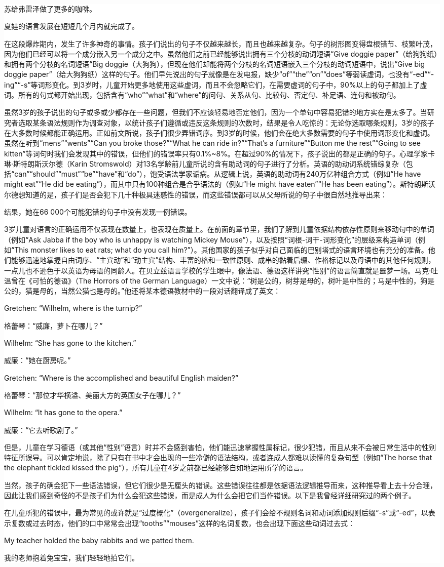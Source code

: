 苏给弗雷泽做了更多的咖啡。

夏娃的语言发展在短短几个月内就完成了。

在这段爆炸期内，发生了许多神奇的事情。孩子们说出的句子不仅越来越长，而且也越来越复杂。句子的树形图变得盘根错节、枝繁叶茂，因为他们已经可以将一个成分嵌入另一个成分之中。虽然他们之前已经能够说出拥有三个分枝的动词短语“Give doggie paper”（给狗狗纸）和拥有两个分枝的名词短语“Big doggie（大狗狗），但现在他们却能将两个分枝的名词短语嵌入三个分枝的动词短语中，说出“Give big doggie paper”（给大狗狗纸）这样的句子。他们早先说出的句子就像是在发电报，缺少“of”“the”“on”“does”等弱读虚词，也没有“-ed”“-ing”“-s”等词形变化。到3岁时，儿童开始更多地使用这些虚词，而且不会忽略它们，在需要虚词的句子中，90%以上的句子都加上了虚词。所有的句式都开始出现，包括含有“who”“what”和“where”的问句、关系从句、比较句、否定句、补足语、连句和被动句。



虽然3岁的孩子说出的句子或多或少都存在一些问题，但我们不应该轻易地否定他们，因为一个单句中容易犯错的地方实在是太多了。当研究者选取某条语法规则作为调查对象，以统计孩子们遵循或违反这条规则的次数时，结果是令人吃惊的：无论你选取哪条规则，3岁的孩子在大多数时候都能正确运用。正如前文所说，孩子们很少弄错词序。到3岁的时候，他们会在绝大多数需要的句子中使用词形变化和虚词。虽然在听到“mens”“wents”“Can you broke those?”“What he can ride in?”“That’s a furniture”“Button me the rest”“Going to see kitten”等词句时我们会发现其中的错误，但他们的错误率只有0.1%~8%。在超过90%的情况下，孩子说出的都是正确的句子。心理学家卡琳·斯特朗斯沃尔德（Karin Stromswold）对13名学龄前儿童所说的含有助动词的句子进行了分析。英语的助动词系统错综复杂（包括“can”“should”“must”“be”“have”和“do”），饱受语法学家诟病。从逻辑上说，英语的助动词有240万亿种组合方式（例如“He have might eat”“He did be eating”），而其中只有100种组合是合乎语法的（例如“He might have eaten”“He has been eating”）。斯特朗斯沃尔德想知道的是，孩子们是否会犯下几十种极具迷惑性的错误，而这些错误都可以从父母所说的句子中很自然地推导出来：





结果，她在66 000个可能犯错的句子中没有发现一例错误。

3岁儿童对语言的正确运用不仅表现在数量上，也表现在质量上。在前面的章节里，我们了解到儿童依据结构依存性原则来移动句中的单词（例如“Ask Jabba if the boy who is unhappy is watching Mickey Mouse”），以及按照“词根-词干-词形变化”的层级来构造单词（例如“This monster likes to eat rats; what do you call him?”）。其他国家的孩子似乎对自己面临的巴别塔式的语言环境也有充分的准备。他们能够迅速地掌握自由词序、“主宾动”和“动主宾”结构、丰富的格和一致性原则、成串的黏着后缀、作格标记以及母语中的其他任何规则，一点儿也不逊色于以英语为母语的同龄人。在贝立兹语言学校的学生眼中，像法语、德语这样讲究“性别”的语言简直就是噩梦一场。马克·吐温曾在《可怕的德语》（The Horrors of the German Language）一文中说：“树是公的，树芽是母的，树叶是中性的；马是中性的，狗是公的，猫是母的，当然公猫也是母的。”他还将某本德语教材中的一段对话翻译成了英文：

Gretchen: “Wilhelm, where is the turnip?”

格蕾琴：“威廉，萝卜在哪儿？”

Wilhelm: “She has gone to the kitchen.”

威廉：“她在厨房呢。”

Gretchen: “Where is the accomplished and beautiful English maiden?”

格蕾琴：“那位才华横溢、美丽大方的英国女子在哪儿？”

Wilhelm: “It has gone to the opera.”

威廉：“它去听歌剧了。”

但是，儿童在学习德语（或其他“性别”语言）时并不会感到害怕，他们能迅速掌握性属标记，很少犯错，而且从来不会被日常生活中的性别特征所误导。可以肯定地说，除了只有在书中才会出现的一些冷僻的语法结构，或者连成人都难以读懂的复杂句型（例如“The horse that the elephant tickled kissed the pig”），所有儿童在4岁之前都已经能够自如地运用所学的语言。



当然，孩子的确会犯下一些语法错误，但它们很少是无厘头的错误。这些错误往往都是依据语法逻辑推导而来，这种推导看上去十分合理，因此让我们感到奇怪的不是孩子们为什么会犯这些错误，而是成人为什么会把它们当作错误。以下是我曾经详细研究过的两个例子。

在儿童所犯的错误中，最为常见的或许就是“过度概化”（overgeneralize），孩子们会给不规则名词和动词添加规则后缀“-s”或“-ed”，以表示复数或过去时态，他们的口中常常会出现“tooths”“mouses”这样的名词复数，也会出现下面这些动词过去式：

My teacher holded the baby rabbits and we patted them.

我的老师抱着兔宝宝，我们轻轻地拍它们。

